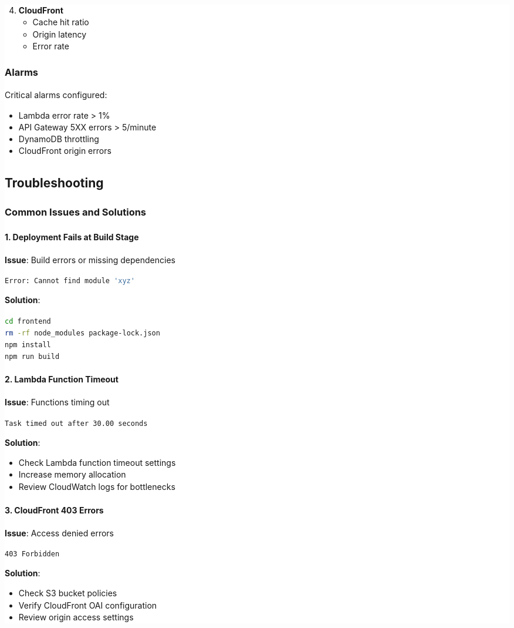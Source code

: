 4. **CloudFront**
   - Cache hit ratio
   - Origin latency
   - Error rate

### Alarms

Critical alarms configured:
- Lambda error rate > 1%
- API Gateway 5XX errors > 5/minute
- DynamoDB throttling
- CloudFront origin errors

## Troubleshooting

### Common Issues and Solutions

#### 1. Deployment Fails at Build Stage

**Issue**: Build errors or missing dependencies
```bash
Error: Cannot find module 'xyz'
```

**Solution**:
```bash
cd frontend
rm -rf node_modules package-lock.json
npm install
npm run build
```

#### 2. Lambda Function Timeout

**Issue**: Functions timing out
```
Task timed out after 30.00 seconds
```

**Solution**:
- Check Lambda function timeout settings
- Increase memory allocation
- Review CloudWatch logs for bottlenecks

#### 3. CloudFront 403 Errors

**Issue**: Access denied errors
```
403 Forbidden
```

**Solution**:
- Check S3 bucket policies
- Verify CloudFront OAI configuration
- Review origin access settings
